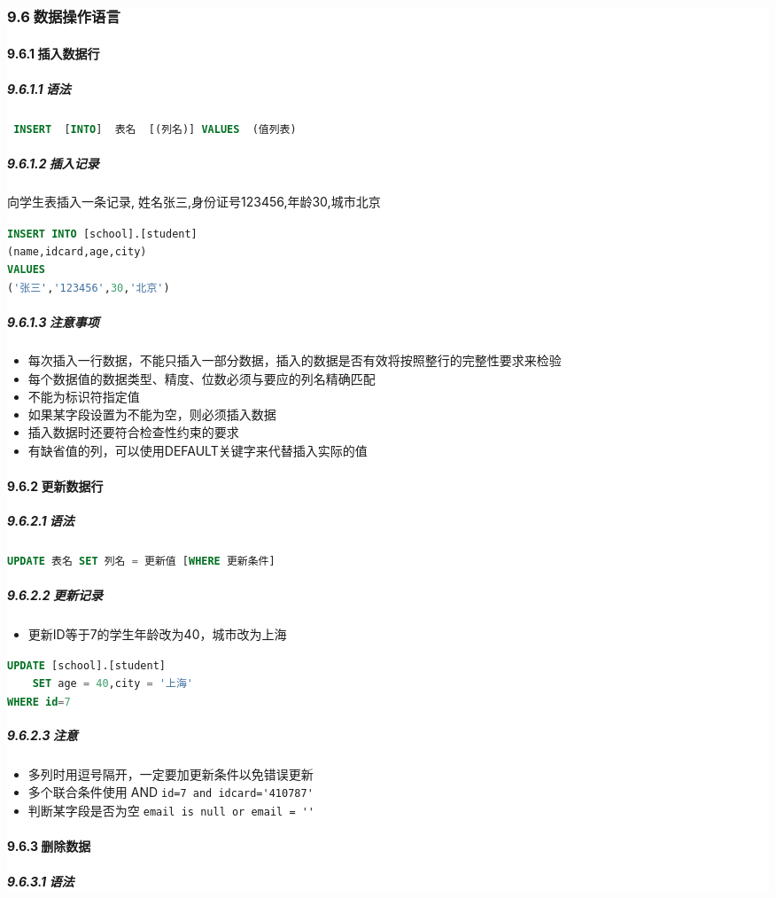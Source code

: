 ### 9.6 数据操作语言

#### 9.6.1 插入数据行

##### 9.6.1.1 语法

```sql
 INSERT  [INTO]  表名  [(列名)] VALUES  (值列表)
```

##### 9.6.1.2 插入记录

向学生表插入一条记录, 姓名张三,身份证号123456,年龄30,城市北京

```sql
INSERT INTO [school].[student]
(name,idcard,age,city)
VALUES
('张三','123456',30,'北京')
```

##### 9.6.1.3 注意事项

- 每次插入一行数据，不能只插入一部分数据，插入的数据是否有效将按照整行的完整性要求来检验
- 每个数据值的数据类型、精度、位数必须与要应的列名精确匹配
- 不能为标识符指定值
- 如果某字段设置为不能为空，则必须插入数据
- 插入数据时还要符合检查性约束的要求
- 有缺省值的列，可以使用DEFAULT关键字来代替插入实际的值

#### 9.6.2 更新数据行

##### 9.6.2.1 语法

```sql
UPDATE 表名 SET 列名 = 更新值 [WHERE 更新条件]
```

##### 9.6.2.2 更新记录

- 更新ID等于7的学生年龄改为40，城市改为上海

```sql
UPDATE [school].[student]
	SET age = 40,city = '上海'
WHERE id=7
```

##### 9.6.2.3 注意

- 多列时用逗号隔开，一定要加更新条件以免错误更新
- 多个联合条件使用 AND `id=7 and idcard='410787'`
- 判断某字段是否为空 `email is null or email = ''`

#### 9.6.3 删除数据

##### 9.6.3.1 语法
